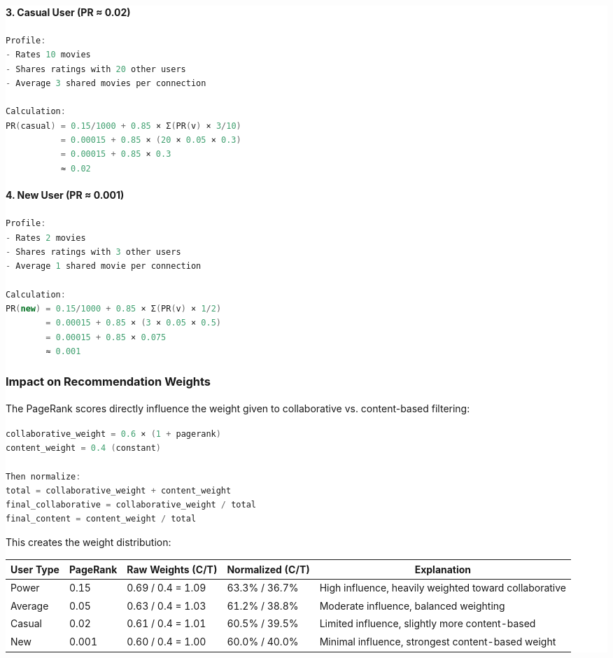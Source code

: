 #### 3. Casual User (PR ≈ 0.02)

```cpp
Profile:
- Rates 10 movies
- Shares ratings with 20 other users
- Average 3 shared movies per connection

Calculation:
PR(casual) = 0.15/1000 + 0.85 × Σ(PR(v) × 3/10)
           = 0.00015 + 0.85 × (20 × 0.05 × 0.3)
           = 0.00015 + 0.85 × 0.3
           ≈ 0.02
```

#### 4. New User (PR ≈ 0.001)

```cpp
Profile:
- Rates 2 movies
- Shares ratings with 3 other users
- Average 1 shared movie per connection

Calculation:
PR(new) = 0.15/1000 + 0.85 × Σ(PR(v) × 1/2)
        = 0.00015 + 0.85 × (3 × 0.05 × 0.5)
        = 0.00015 + 0.85 × 0.075
        ≈ 0.001
```

### Impact on Recommendation Weights

The PageRank scores directly influence the weight given to collaborative vs. content-based filtering:

```cpp
collaborative_weight = 0.6 × (1 + pagerank)
content_weight = 0.4 (constant)

Then normalize:
total = collaborative_weight + content_weight
final_collaborative = collaborative_weight / total
final_content = content_weight / total
```

This creates the weight distribution:

| User Type | PageRank | Raw Weights (C/T) | Normalized (C/T) | Explanation                                           |
| --------- | -------- | ----------------- | ---------------- | ----------------------------------------------------- |
| Power     | 0.15     | 0.69 / 0.4 = 1.09 | 63.3% / 36.7%    | High influence, heavily weighted toward collaborative |
| Average   | 0.05     | 0.63 / 0.4 = 1.03 | 61.2% / 38.8%    | Moderate influence, balanced weighting                |
| Casual    | 0.02     | 0.61 / 0.4 = 1.01 | 60.5% / 39.5%    | Limited influence, slightly more content-based        |
| New       | 0.001    | 0.60 / 0.4 = 1.00 | 60.0% / 40.0%    | Minimal influence, strongest content-based weight     |
